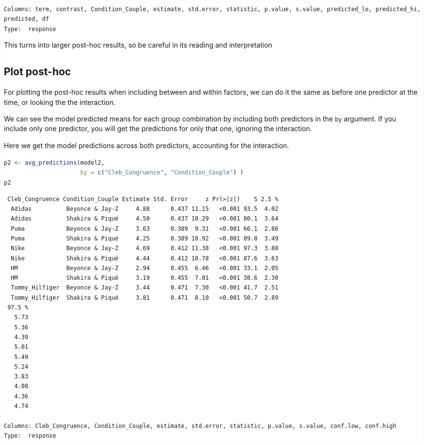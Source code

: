     Columns: term, contrast, Condition_Couple, estimate, std.error, statistic, p.value, s.value, predicted_lo, predicted_hi, predicted, df 
    Type:  response 

This turns into larger post-hoc results, so be careful in its reading
and interpretation

## Plot post-hoc

For plotting the post-hoc results when including between and within
factors, we can do it the same as before one predictor at the time, or
looking the the interaction.

We can see the model predicted means for each group combination by
including both predictors in the `by` argument. If you include only one
predictor, you will get the predictions for only that one, ignoring the
interaction.

Here we get the model predictions across both predictors, accounting for
the interaction.

``` r
p2 <- avg_predictions(model2,
                      by = c("Cleb_Congruence", "Condition_Couple") )
p2
```


     Cleb_Congruence Condition_Couple Estimate Std. Error     z Pr(>|z|)    S 2.5 %
      Adidas          Beyonce & Jay-Z     4.88      0.437 11.15   <0.001 93.5  4.02
      Adidas          Shakira & Piqué     4.50      0.437 10.29   <0.001 80.1  3.64
      Puma            Beyonce & Jay-Z     3.63      0.389  9.31   <0.001 66.1  2.86
      Puma            Shakira & Piqué     4.25      0.389 10.92   <0.001 89.8  3.49
      Nike            Beyonce & Jay-Z     4.69      0.412 11.38   <0.001 97.3  3.88
      Nike            Shakira & Piqué     4.44      0.412 10.78   <0.001 87.6  3.63
      HM              Beyonce & Jay-Z     2.94      0.455  6.46   <0.001 33.1  2.05
      HM              Shakira & Piqué     3.19      0.455  7.01   <0.001 38.6  2.30
      Tommy_Hilfiger  Beyonce & Jay-Z     3.44      0.471  7.30   <0.001 41.7  2.51
      Tommy_Hilfiger  Shakira & Piqué     3.81      0.471  8.10   <0.001 50.7  2.89
     97.5 %
       5.73
       5.36
       4.39
       5.01
       5.49
       5.24
       3.83
       4.08
       4.36
       4.74

    Columns: Cleb_Congruence, Condition_Couple, estimate, std.error, statistic, p.value, s.value, conf.low, conf.high 
    Type:  response 
